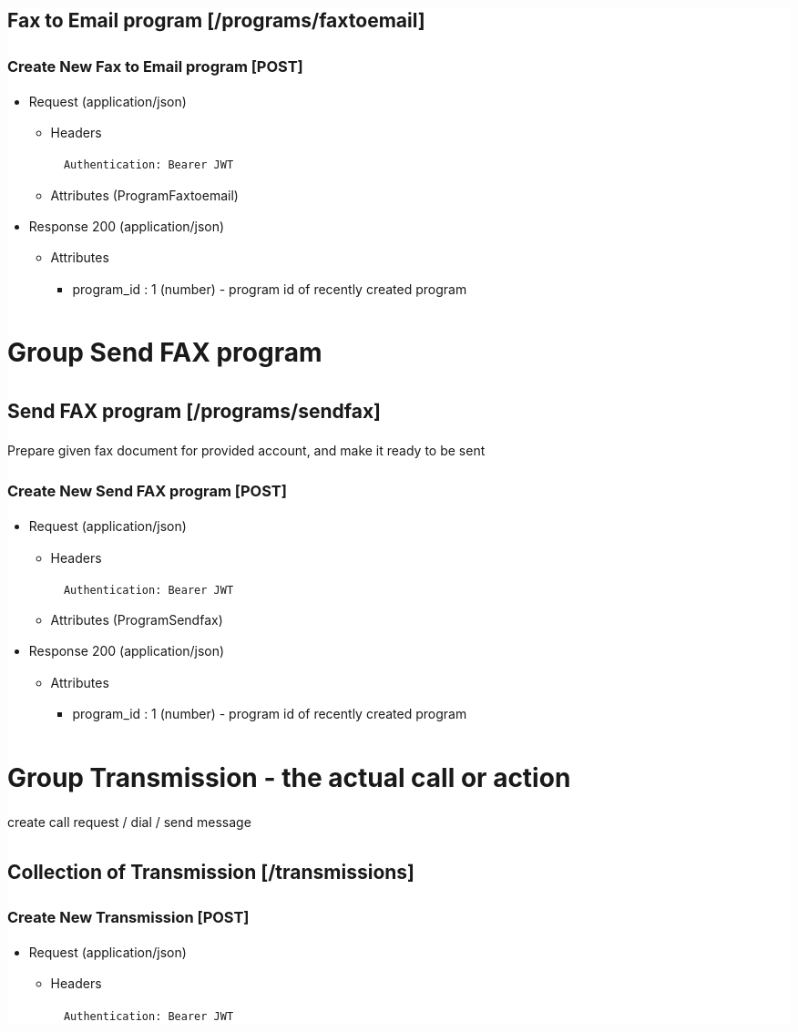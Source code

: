 ##  Fax to Email program [/programs/faxtoemail]

### Create New  Fax to Email program [POST]

+ Request (application/json)

    + Headers

            Authentication: Bearer JWT

    + Attributes (ProgramFaxtoemail)

+ Response 200 (application/json)

    + Attributes

        + program_id : 1 (number) - program id  of recently created program

# Group Send FAX program

## Send FAX program [/programs/sendfax]

Prepare given fax document for provided account, and make it ready to be sent

### Create New  Send FAX program [POST]

+ Request (application/json)

    + Headers

            Authentication: Bearer JWT

    + Attributes (ProgramSendfax)

+ Response 200 (application/json)

    + Attributes

        + program_id : 1 (number) - program id  of recently created program


# Group Transmission - the actual call or action

create call request / dial / send message

## Collection of Transmission [/transmissions]

### Create New Transmission [POST]

+ Request (application/json)

    + Headers

            Authentication: Bearer JWT
